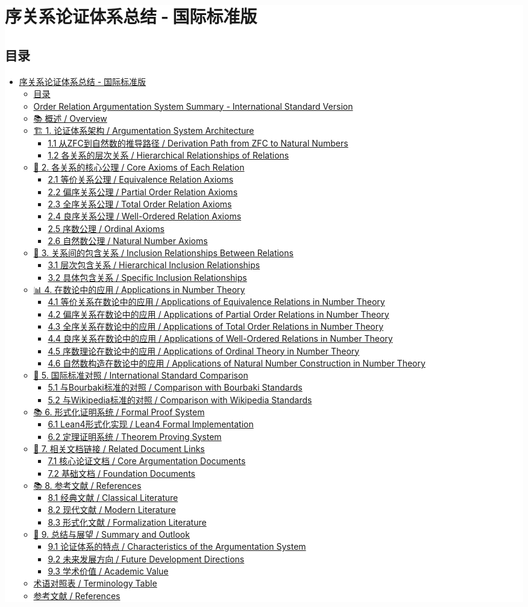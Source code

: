 # 序关系论证体系总结 - 国际标准版

## 目录

- [序关系论证体系总结 - 国际标准版](#序关系论证体系总结---国际标准版)
  - [目录](#目录)
  - [Order Relation Argumentation System Summary - International Standard Version](#order-relation-argumentation-system-summary---international-standard-version)
  - [📚 概述 / Overview](#-概述--overview)
  - [🏗️ 1. 论证体系架构 / Argumentation System Architecture](#️-1-论证体系架构--argumentation-system-architecture)
    - [1.1 从ZFC到自然数的推导路径 / Derivation Path from ZFC to Natural Numbers](#11-从zfc到自然数的推导路径--derivation-path-from-zfc-to-natural-numbers)
    - [1.2 各关系的层次关系 / Hierarchical Relationships of Relations](#12-各关系的层次关系--hierarchical-relationships-of-relations)
  - [🎯 2. 各关系的核心公理 / Core Axioms of Each Relation](#-2-各关系的核心公理--core-axioms-of-each-relation)
    - [2.1 等价关系公理 / Equivalence Relation Axioms](#21-等价关系公理--equivalence-relation-axioms)
    - [2.2 偏序关系公理 / Partial Order Relation Axioms](#22-偏序关系公理--partial-order-relation-axioms)
    - [2.3 全序关系公理 / Total Order Relation Axioms](#23-全序关系公理--total-order-relation-axioms)
    - [2.4 良序关系公理 / Well-Ordered Relation Axioms](#24-良序关系公理--well-ordered-relation-axioms)
    - [2.5 序数公理 / Ordinal Axioms](#25-序数公理--ordinal-axioms)
    - [2.6 自然数公理 / Natural Number Axioms](#26-自然数公理--natural-number-axioms)
  - [🔗 3. 关系间的包含关系 / Inclusion Relationships Between Relations](#-3-关系间的包含关系--inclusion-relationships-between-relations)
    - [3.1 层次包含关系 / Hierarchical Inclusion Relationships](#31-层次包含关系--hierarchical-inclusion-relationships)
    - [3.2 具体包含关系 / Specific Inclusion Relationships](#32-具体包含关系--specific-inclusion-relationships)
  - [📊 4. 在数论中的应用 / Applications in Number Theory](#-4-在数论中的应用--applications-in-number-theory)
    - [4.1 等价关系在数论中的应用 / Applications of Equivalence Relations in Number Theory](#41-等价关系在数论中的应用--applications-of-equivalence-relations-in-number-theory)
    - [4.2 偏序关系在数论中的应用 / Applications of Partial Order Relations in Number Theory](#42-偏序关系在数论中的应用--applications-of-partial-order-relations-in-number-theory)
    - [4.3 全序关系在数论中的应用 / Applications of Total Order Relations in Number Theory](#43-全序关系在数论中的应用--applications-of-total-order-relations-in-number-theory)
    - [4.4 良序关系在数论中的应用 / Applications of Well-Ordered Relations in Number Theory](#44-良序关系在数论中的应用--applications-of-well-ordered-relations-in-number-theory)
    - [4.5 序数理论在数论中的应用 / Applications of Ordinal Theory in Number Theory](#45-序数理论在数论中的应用--applications-of-ordinal-theory-in-number-theory)
    - [4.6 自然数构造在数论中的应用 / Applications of Natural Number Construction in Number Theory](#46-自然数构造在数论中的应用--applications-of-natural-number-construction-in-number-theory)
  - [🔬 5. 国际标准对照 / International Standard Comparison](#-5-国际标准对照--international-standard-comparison)
    - [5.1 与Bourbaki标准的对照 / Comparison with Bourbaki Standards](#51-与bourbaki标准的对照--comparison-with-bourbaki-standards)
    - [5.2 与Wikipedia标准的对照 / Comparison with Wikipedia Standards](#52-与wikipedia标准的对照--comparison-with-wikipedia-standards)
  - [📚 6. 形式化证明系统 / Formal Proof System](#-6-形式化证明系统--formal-proof-system)
    - [6.1 Lean4形式化实现 / Lean4 Formal Implementation](#61-lean4形式化实现--lean4-formal-implementation)
    - [6.2 定理证明系统 / Theorem Proving System](#62-定理证明系统--theorem-proving-system)
  - [🔗 7. 相关文档链接 / Related Document Links](#-7-相关文档链接--related-document-links)
    - [7.1 核心论证文档 / Core Argumentation Documents](#71-核心论证文档--core-argumentation-documents)
    - [7.2 基础文档 / Foundation Documents](#72-基础文档--foundation-documents)
  - [📚 8. 参考文献 / References](#-8-参考文献--references)
    - [8.1 经典文献 / Classical Literature](#81-经典文献--classical-literature)
    - [8.2 现代文献 / Modern Literature](#82-现代文献--modern-literature)
    - [8.3 形式化文献 / Formalization Literature](#83-形式化文献--formalization-literature)
  - [🎯 9. 总结与展望 / Summary and Outlook](#-9-总结与展望--summary-and-outlook)
    - [9.1 论证体系的特点 / Characteristics of the Argumentation System](#91-论证体系的特点--characteristics-of-the-argumentation-system)
    - [9.2 未来发展方向 / Future Development Directions](#92-未来发展方向--future-development-directions)
    - [9.3 学术价值 / Academic Value](#93-学术价值--academic-value)
  - [术语对照表 / Terminology Table](#术语对照表--terminology-table)
  - [参考文献 / References](#参考文献--references)